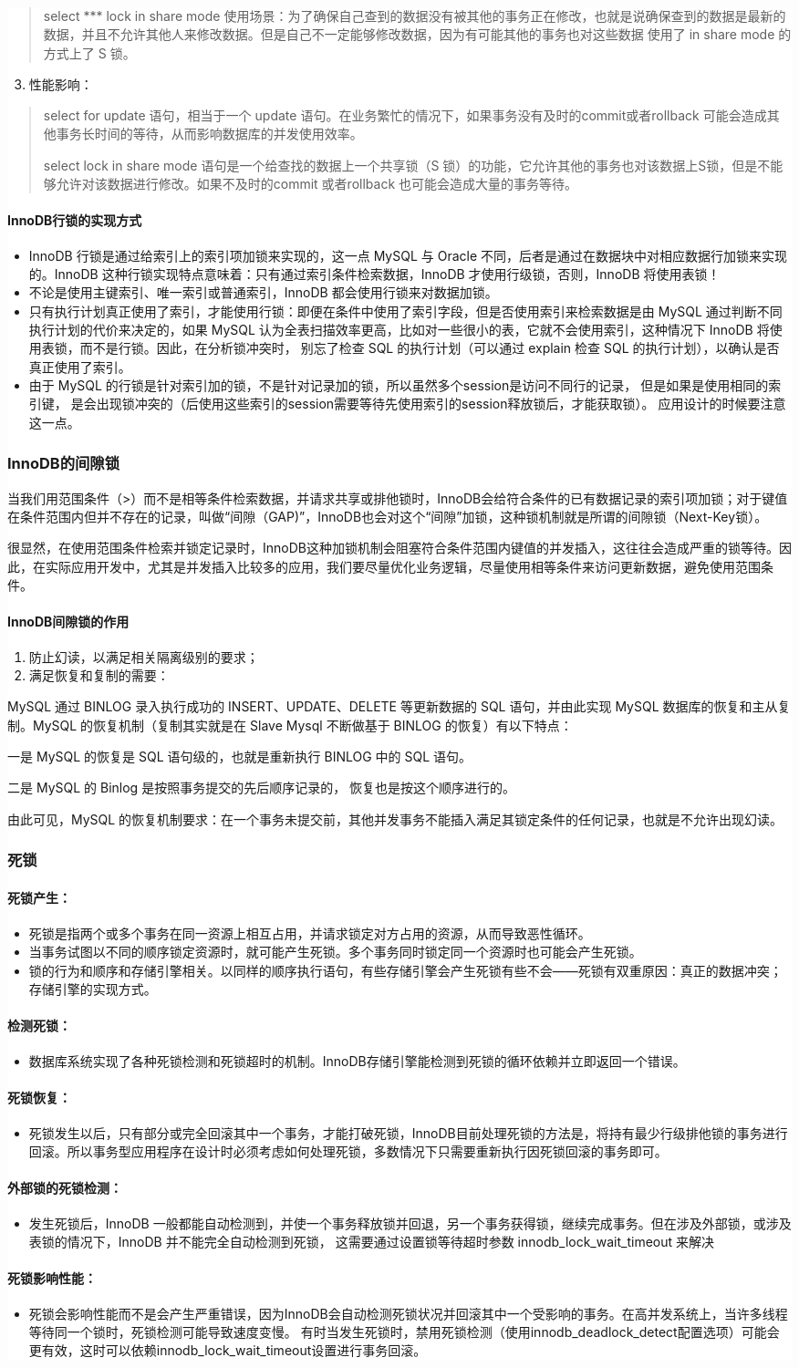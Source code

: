 > select *** lock in share mode 使用场景：为了确保自己查到的数据没有被其他的事务正在修改，也就是说确保查到的数据是最新的数据，并且不允许其他人来修改数据。但是自己不一定能够修改数据，因为有可能其他的事务也对这些数据 使用了 in share mode 的方式上了 S 锁。

3. 性能影响：
> select for update 语句，相当于一个 update 语句。在业务繁忙的情况下，如果事务没有及时的commit或者rollback 可能会造成其他事务长时间的等待，从而影响数据库的并发使用效率。
> 
> select lock in share mode 语句是一个给查找的数据上一个共享锁（S 锁）的功能，它允许其他的事务也对该数据上S锁，但是不能够允许对该数据进行修改。如果不及时的commit 或者rollback 也可能会造成大量的事务等待。

#### InnoDB行锁的实现方式
- InnoDB 行锁是通过给索引上的索引项加锁来实现的，这一点 MySQL 与 Oracle 不同，后者是通过在数据块中对相应数据行加锁来实现的。InnoDB 这种行锁实现特点意味着：只有通过索引条件检索数据，InnoDB 才使用行级锁，否则，InnoDB 将使用表锁！
- 不论是使用主键索引、唯一索引或普通索引，InnoDB 都会使用行锁来对数据加锁。
- 只有执行计划真正使用了索引，才能使用行锁：即便在条件中使用了索引字段，但是否使用索引来检索数据是由 MySQL 通过判断不同执行计划的代价来决定的，如果 MySQL 认为全表扫描效率更高，比如对一些很小的表，它就不会使用索引，这种情况下 InnoDB 将使用表锁，而不是行锁。因此，在分析锁冲突时，
别忘了检查 SQL 的执行计划（可以通过 explain 检查 SQL 的执行计划），以确认是否真正使用了索引。
- 由于 MySQL 的行锁是针对索引加的锁，不是针对记录加的锁，所以虽然多个session是访问不同行的记录， 但是如果是使用相同的索引键， 是会出现锁冲突的（后使用这些索引的session需要等待先使用索引的session释放锁后，才能获取锁）。 应用设计的时候要注意这一点。

### InnoDB的间隙锁
当我们用范围条件（>）而不是相等条件检索数据，并请求共享或排他锁时，InnoDB会给符合条件的已有数据记录的索引项加锁；对于键值在条件范围内但并不存在的记录，叫做“间隙（GAP)”，InnoDB也会对这个“间隙”加锁，这种锁机制就是所谓的间隙锁（Next-Key锁）。

很显然，在使用范围条件检索并锁定记录时，InnoDB这种加锁机制会阻塞符合条件范围内键值的并发插入，这往往会造成严重的锁等待。因此，在实际应用开发中，尤其是并发插入比较多的应用，我们要尽量优化业务逻辑，尽量使用相等条件来访问更新数据，避免使用范围条件。

#### InnoDB间隙锁的作用

1. 防止幻读，以满足相关隔离级别的要求；
2. 满足恢复和复制的需要：

MySQL 通过 BINLOG 录入执行成功的 INSERT、UPDATE、DELETE 等更新数据的 SQL 语句，并由此实现 MySQL 数据库的恢复和主从复制。MySQL 的恢复机制（复制其实就是在 Slave Mysql 不断做基于 BINLOG 的恢复）有以下特点：

一是 MySQL 的恢复是 SQL 语句级的，也就是重新执行 BINLOG 中的 SQL 语句。

二是 MySQL 的 Binlog 是按照事务提交的先后顺序记录的， 恢复也是按这个顺序进行的。

由此可见，MySQL 的恢复机制要求：在一个事务未提交前，其他并发事务不能插入满足其锁定条件的任何记录，也就是不允许出现幻读。

### 死锁

#### 死锁产生：
- 死锁是指两个或多个事务在同一资源上相互占用，并请求锁定对方占用的资源，从而导致恶性循环。
- 当事务试图以不同的顺序锁定资源时，就可能产生死锁。多个事务同时锁定同一个资源时也可能会产生死锁。
- 锁的行为和顺序和存储引擎相关。以同样的顺序执行语句，有些存储引擎会产生死锁有些不会——死锁有双重原因：真正的数据冲突；存储引擎的实现方式。

#### 检测死锁：
- 数据库系统实现了各种死锁检测和死锁超时的机制。InnoDB存储引擎能检测到死锁的循环依赖并立即返回一个错误。
#### 死锁恢复：
- 死锁发生以后，只有部分或完全回滚其中一个事务，才能打破死锁，InnoDB目前处理死锁的方法是，将持有最少行级排他锁的事务进行回滚。所以事务型应用程序在设计时必须考虑如何处理死锁，多数情况下只需要重新执行因死锁回滚的事务即可。
#### 外部锁的死锁检测：
- 发生死锁后，InnoDB 一般都能自动检测到，并使一个事务释放锁并回退，另一个事务获得锁，继续完成事务。但在涉及外部锁，或涉及表锁的情况下，InnoDB 并不能完全自动检测到死锁， 这需要通过设置锁等待超时参数 innodb_lock_wait_timeout 来解决
#### 死锁影响性能：
- 死锁会影响性能而不是会产生严重错误，因为InnoDB会自动检测死锁状况并回滚其中一个受影响的事务。在高并发系统上，当许多线程等待同一个锁时，死锁检测可能导致速度变慢。 有时当发生死锁时，禁用死锁检测（使用innodb_deadlock_detect配置选项）可能会更有效，这时可以依赖innodb_lock_wait_timeout设置进行事务回滚。
